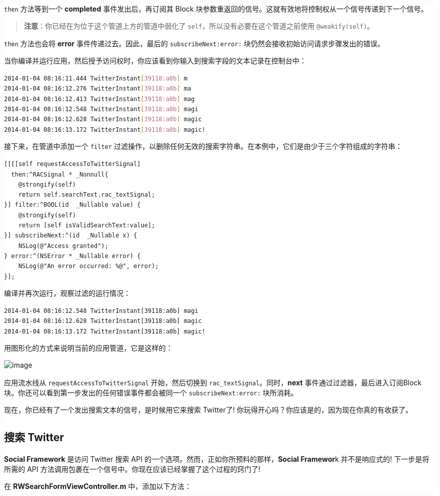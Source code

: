 `then` 方法等到一个 **completed** 事件发出后，再订阅其 Block 块参数重返回的信号。这就有效地将控制权从一个信号传递到下一个信号。

> **注意**：你已经在为位于这个管道上方的管道中弱化了 `self`，所以没有必要在这个管道之前使用 `@weakify(self)`。

`then` 方法也会将 **error** 事件传递过去。因此，最后的 `subscribeNext:error:` 块仍然会接收初始访问请求步骤发出的错误。

当你编译并运行应用，然后授予访问权时，你应该看到你输入到搜索字段的文本记录在控制台中：

```bash
2014-01-04 08:16:11.444 TwitterInstant[39118:a0b] m
2014-01-04 08:16:12.276 TwitterInstant[39118:a0b] ma
2014-01-04 08:16:12.413 TwitterInstant[39118:a0b] mag
2014-01-04 08:16:12.548 TwitterInstant[39118:a0b] magi
2014-01-04 08:16:12.628 TwitterInstant[39118:a0b] magic
2014-01-04 08:16:13.172 TwitterInstant[39118:a0b] magic!
```

接下来，在管道中添加一个 `filter` 过滤操作，以删除任何无效的搜索字符串。在本例中，它们是由少于三个字符组成的字符串：

```objc
[[[[self requestAccessToTwitterSignal]
  then:^RACSignal * _Nonnull{
    @strongify(self)
    return self.searchText.rac_textSignal;
}] filter:^BOOL(id  _Nullable value) {
    @strongify(self)
    return [self isValidSearchText:value];
}] subscribeNext:^(id  _Nullable x) {
    NSLog(@"Access granted");
} error:^(NSError * _Nullable error) {
    NSLog(@"An error occurred: %@", error);
}];
```

编译并再次运行，观察过滤的运行情况：

```objc
2014-01-04 08:16:12.548 TwitterInstant[39118:a0b] magi
2014-01-04 08:16:12.628 TwitterInstant[39118:a0b] magic
2014-01-04 08:16:13.172 TwitterInstant[39118:a0b] magic!
```

用图形化的方式来说明当前的应用管道，它是这样的：

![image](https://upload-images.jianshu.io/upload_images/2648731-af43c47e7fe61978.jpg?imageMogr2/auto-orient/strip%7CimageView2/2/w/1240)

应用流水线从 `requestAccessToTwitterSignal` 开始，然后切换到 `rac_textSignal`。同时，**next** 事件通过过滤器，最后进入订阅Block 块。你还可以看到第一步发出的任何错误事件都会被同一个 `subscribeNext:error:` 块所消耗。

现在，你已经有了一个发出搜索文本的信号，是时候用它来搜索 Twitter了! 你玩得开心吗？你应该是的，因为现在你真的有收获了。

## 搜索 Twitter

**Social Framework** 是访问 Twitter 搜索 API 的一个选项。然而，正如你所预料的那样，**Social Framewor**k 并不是响应式的! 下一步是将所需的 API 方法调用包裹在一个信号中。你现在应该已经掌握了这个过程的窍门了!

在 **RWSearchFormViewController.m** 中，添加以下方法：
